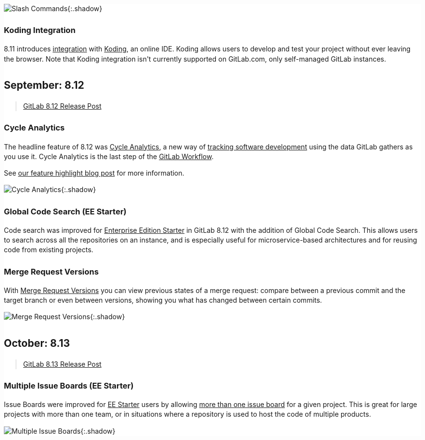 ![Slash Commands](/images/8_11/slash-commands.gif){:.shadow}

### Koding Integration

8.11 introduces [integration](/blog/2016/07/26/koding-and-gitlab-integrated/) with [Koding](https://docs.gitlab.com/ee/user/project/koding.html), an online IDE. Koding allows users to develop and test your project without ever leaving the browser. Note that Koding integration isn't currently supported on GitLab.com, only self-managed GitLab instances.

## September: 8.12

> [GitLab 8.12 Release Post](/releases/2016/09/22/gitlab-8-12-released/)

### Cycle Analytics

The headline feature of 8.12 was [Cycle Analytics](/stages-devops-lifecycle/value-stream-analytics/), a new way of [tracking software development](https://docs.gitlab.com/ee/user/analytics/value_stream_analytics.html) using the data GitLab gathers as you use it. Cycle Analytics is the last step of the [GitLab Workflow](/topics/version-control/what-is-gitlab-flow/).

See [our feature highlight blog post](/blog/2016/09/21/cycle-analytics-feature-highlight/) for more information.

![Cycle Analytics](/images/8_12/cycle_analytics.png){:.shadow}

### Global Code Search (EE Starter)

Code search was improved for [Enterprise Edition Starter](/stages-devops-lifecycle/) in GitLab 8.12 with the addition of Global Code Search. This allows users to search across all the repositories on an instance, and is especially useful for microservice-based architectures and for reusing code from existing projects.

### Merge Request Versions

With [Merge Request Versions](https://docs.gitlab.com/ee/user/project/merge_requests/versions.html) you can view previous states of a merge request: compare between a previous commit and the target branch or even between versions, showing you what has changed between certain commits.

![Merge Request Versions](/images/8_12/mr_versions.png){:.shadow}

## October: 8.13

> [GitLab 8.13 Release Post](/releases/2016/10/22/gitlab-8-13-released/)

### Multiple Issue Boards (EE Starter)

Issue Boards were improved for [EE Starter](/stages-devops-lifecycle/) users by allowing [more than one issue board](https://docs.gitlab.com/ee/user/project/issue_board.html#multiple-issue-boards) for a given project. This is great for large projects with more than one team, or in situations where a repository is used to host the code of multiple products.

![Multiple Issue Boards](/images/8_13/m_ib.gif){:.shadow}
